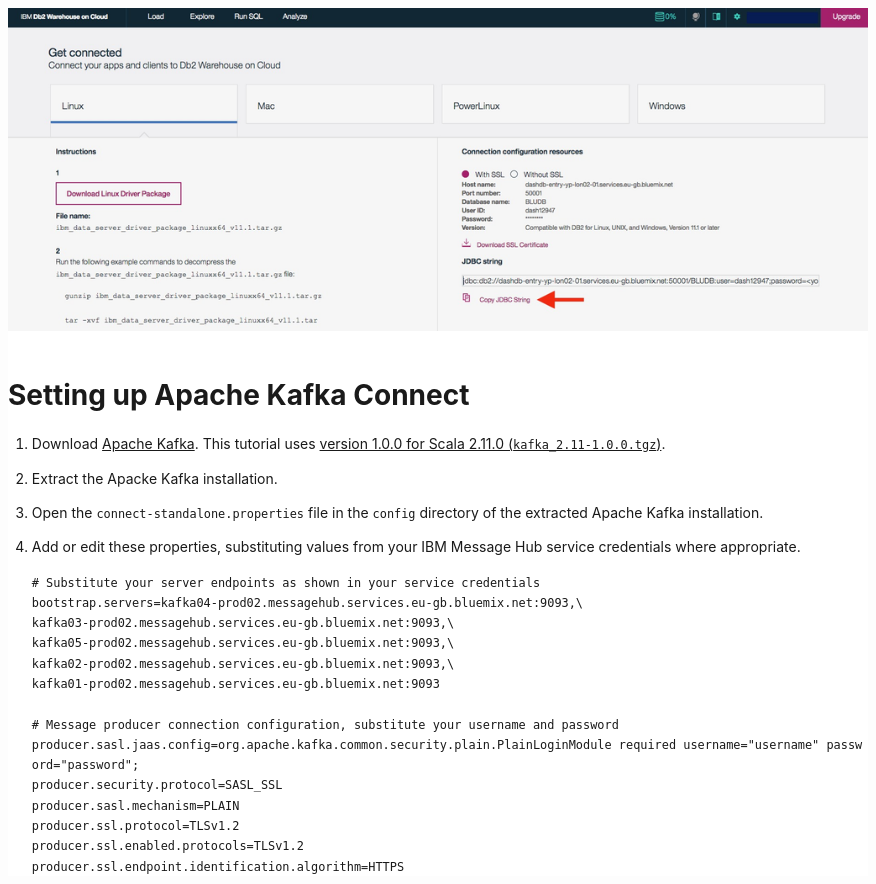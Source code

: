 ![JDBC connection string](db2_jdbc.jpg)  

# Setting up Apache Kafka Connect

1. Download [Apache Kafka](https://kafka.apache.org/downloads). This tutorial uses [version 1.0.0 for Scala 2.11.0 (`kafka_2.11-1.0.0.tgz`)](https://www.apache.org/dyn/closer.cgi?path=/kafka/1.0.0/kafka_2.11-1.0.0.tgz).
1. Extract the Apacke Kafka installation.
1. Open the `connect-standalone.properties` file in the `config` directory of the
extracted Apache Kafka installation.
1. Add or edit these properties, substituting values from your IBM Message Hub service credentials where appropriate.

    ```properties
    # Substitute your server endpoints as shown in your service credentials
    bootstrap.servers=kafka04-prod02.messagehub.services.eu-gb.bluemix.net:9093,\
    kafka03-prod02.messagehub.services.eu-gb.bluemix.net:9093,\
    kafka05-prod02.messagehub.services.eu-gb.bluemix.net:9093,\
    kafka02-prod02.messagehub.services.eu-gb.bluemix.net:9093,\
    kafka01-prod02.messagehub.services.eu-gb.bluemix.net:9093

    # Message producer connection configuration, substitute your username and password
    producer.sasl.jaas.config=org.apache.kafka.common.security.plain.PlainLoginModule required username="username" password="password";
    producer.security.protocol=SASL_SSL
    producer.sasl.mechanism=PLAIN
    producer.ssl.protocol=TLSv1.2
    producer.ssl.enabled.protocols=TLSv1.2
    producer.ssl.endpoint.identification.algorithm=HTTPS
